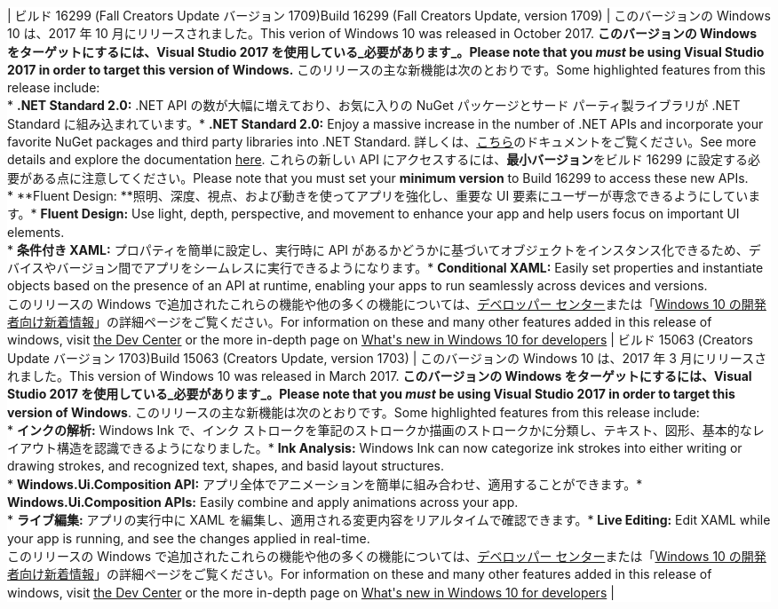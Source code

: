 | <span data-ttu-id="51af5-132">ビルド 16299 (Fall Creators Update バージョン 1709)</span><span class="sxs-lookup"><span data-stu-id="51af5-132">Build 16299 (Fall Creators Update, version 1709)</span></span> | <span data-ttu-id="51af5-133">このバージョンの Windows 10 は、2017 年 10 月にリリースされました。</span><span class="sxs-lookup"><span data-stu-id="51af5-133">This verion of Windows 10 was released in October 2017.</span></span> **<span data-ttu-id="51af5-134">このバージョンの Windows をターゲットにするには、Visual Studio 2017 を使用している_必要があります_。</span><span class="sxs-lookup"><span data-stu-id="51af5-134">Please note that you _must_ be using Visual Studio 2017 in order to target this version of Windows.</span></span>** <span data-ttu-id="51af5-135">このリリースの主な新機能は次のとおりです。</span><span class="sxs-lookup"><span data-stu-id="51af5-135">Some highlighted features from this release include:</span></span> </br> <span data-ttu-id="51af5-136">\* **.NET Standard 2.0:** .NET API の数が大幅に増えており、お気に入りの NuGet パッケージとサード パーティ製ライブラリが .NET Standard に組み込まれています。</span><span class="sxs-lookup"><span data-stu-id="51af5-136">\* **.NET Standard 2.0:** Enjoy a massive increase in the number of .NET APIs and incorporate your favorite NuGet packages and third party libraries into .NET Standard.</span></span> <span data-ttu-id="51af5-137">詳しくは、[こちら](https://docs.microsoft.com/dotnet/standard/net-standard)のドキュメントをご覧ください。</span><span class="sxs-lookup"><span data-stu-id="51af5-137">See more details and explore the documentation [here](https://docs.microsoft.com/dotnet/standard/net-standard).</span></span> <span data-ttu-id="51af5-138">これらの新しい API にアクセスするには、**最小バージョン**をビルド 16299 に設定する必要がある点に注意してください。</span><span class="sxs-lookup"><span data-stu-id="51af5-138">Please note that you must set your **minimum version** to Build 16299 to access these new APIs.</span></span> </br> <span data-ttu-id="51af5-139">\* \*\*Fluent Design: \*\*照明、深度、視点、および動きを使ってアプリを強化し、重要な UI 要素にユーザーが専念できるようにしています。</span><span class="sxs-lookup"><span data-stu-id="51af5-139">\* **Fluent Design:** Use light, depth, perspective, and movement to enhance your app and help users focus on important UI elements.</span></span> </br> <span data-ttu-id="51af5-140">\* **条件付き XAML:** プロパティを簡単に設定し、実行時に API があるかどうかに基づいてオブジェクトをインスタンス化できるため、デバイスやバージョン間でアプリをシームレスに実行できるようになります。</span><span class="sxs-lookup"><span data-stu-id="51af5-140">\* **Conditional XAML:** Easily set properties and instantiate objects based on the presence of an API at runtime, enabling your apps to run seamlessly across devices and versions.</span></span> </br> <span data-ttu-id="51af5-141">このリリースの Windows で追加されたこれらの機能や他の多くの機能については、[デベロッパー センター](https://developer.microsoft.com/windows/windows-10-for-developers)または「[Windows 10 の開発者向け新着情報](../whats-new/windows-10-build-16299.md)」の詳細ページをご覧ください。</span><span class="sxs-lookup"><span data-stu-id="51af5-141">For information on these and many other features added in this release of windows, visit [the Dev Center](https://developer.microsoft.com/windows/windows-10-for-developers) or the more in-depth page on [What's new in Windows 10 for developers](../whats-new/windows-10-build-16299.md)</span></span>
| <span data-ttu-id="51af5-142">ビルド 15063 (Creators Update バージョン 1703)</span><span class="sxs-lookup"><span data-stu-id="51af5-142">Build 15063 (Creators Update, version 1703)</span></span> | <span data-ttu-id="51af5-143">このバージョンの Windows 10 は、2017 年 3 月にリリースされました。</span><span class="sxs-lookup"><span data-stu-id="51af5-143">This version of Windows 10 was released in March 2017.</span></span> <span data-ttu-id="51af5-144">**このバージョンの Windows をターゲットにするには、Visual Studio 2017 を使用している_必要があります_。**</span><span class="sxs-lookup"><span data-stu-id="51af5-144">**Please note that you _must_ be using Visual Studio 2017 in order to target this version of Windows**.</span></span> <span data-ttu-id="51af5-145">このリリースの主な新機能は次のとおりです。</span><span class="sxs-lookup"><span data-stu-id="51af5-145">Some highlighted features from this release include:</span></span>  </br> <span data-ttu-id="51af5-146">\* **インクの解析:** Windows Ink で、インク ストロークを筆記のストロークか描画のストロークかに分類し、テキスト、図形、基本的なレイアウト構造を認識できるようになりました。</span><span class="sxs-lookup"><span data-stu-id="51af5-146">\* **Ink Analysis:** Windows Ink can now categorize ink strokes into either writing or drawing strokes, and recognized text, shapes, and basid layout structures.</span></span> </br> <span data-ttu-id="51af5-147">\* **Windows.Ui.Composition API:** アプリ全体でアニメーションを簡単に組み合わせ、適用することができます。</span><span class="sxs-lookup"><span data-stu-id="51af5-147">\* **Windows.Ui.Composition APIs:** Easily combine and apply animations across your app.</span></span> </br> <span data-ttu-id="51af5-148">\* **ライブ編集:** アプリの実行中に XAML を編集し、適用される変更内容をリアルタイムで確認できます。</span><span class="sxs-lookup"><span data-stu-id="51af5-148">\* **Live Editing:** Edit XAML while your app is running, and see the changes applied in real-time.</span></span> </br> <span data-ttu-id="51af5-149">このリリースの Windows で追加されたこれらの機能や他の多くの機能については、[デベロッパー センター](https://developer.microsoft.com/windows/windows-10-for-developers)または「[Windows 10 の開発者向け新着情報](../whats-new/windows-10-build-15063.md)」の詳細ページをご覧ください。</span><span class="sxs-lookup"><span data-stu-id="51af5-149">For information on these and many other features added in this release of windows, visit [the Dev Center](https://developer.microsoft.com/windows/windows-10-for-developers) or the more in-depth page on [What's new in Windows 10 for developers](../whats-new/windows-10-build-15063.md)</span></span>  |